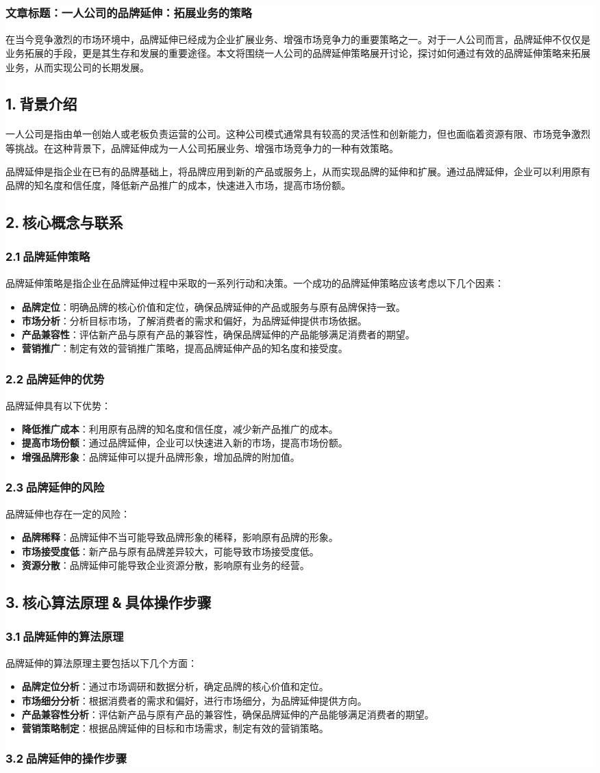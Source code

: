                  

### 文章标题：一人公司的品牌延伸：拓展业务的策略

在当今竞争激烈的市场环境中，品牌延伸已经成为企业扩展业务、增强市场竞争力的重要策略之一。对于一人公司而言，品牌延伸不仅仅是业务拓展的手段，更是其生存和发展的重要途径。本文将围绕一人公司的品牌延伸策略展开讨论，探讨如何通过有效的品牌延伸策略来拓展业务，从而实现公司的长期发展。

## 1. 背景介绍

一人公司是指由单一创始人或老板负责运营的公司。这种公司模式通常具有较高的灵活性和创新能力，但也面临着资源有限、市场竞争激烈等挑战。在这种背景下，品牌延伸成为一人公司拓展业务、增强市场竞争力的一种有效策略。

品牌延伸是指企业在已有的品牌基础上，将品牌应用到新的产品或服务上，从而实现品牌的延伸和扩展。通过品牌延伸，企业可以利用原有品牌的知名度和信任度，降低新产品推广的成本，快速进入市场，提高市场份额。

## 2. 核心概念与联系

### 2.1 品牌延伸策略

品牌延伸策略是指企业在品牌延伸过程中采取的一系列行动和决策。一个成功的品牌延伸策略应该考虑以下几个因素：

- **品牌定位**：明确品牌的核心价值和定位，确保品牌延伸的产品或服务与原有品牌保持一致。
- **市场分析**：分析目标市场，了解消费者的需求和偏好，为品牌延伸提供市场依据。
- **产品兼容性**：评估新产品与原有产品的兼容性，确保品牌延伸的产品能够满足消费者的期望。
- **营销推广**：制定有效的营销推广策略，提高品牌延伸产品的知名度和接受度。

### 2.2 品牌延伸的优势

品牌延伸具有以下优势：

- **降低推广成本**：利用原有品牌的知名度和信任度，减少新产品推广的成本。
- **提高市场份额**：通过品牌延伸，企业可以快速进入新的市场，提高市场份额。
- **增强品牌形象**：品牌延伸可以提升品牌形象，增加品牌的附加值。

### 2.3 品牌延伸的风险

品牌延伸也存在一定的风险：

- **品牌稀释**：品牌延伸不当可能导致品牌形象的稀释，影响原有品牌的形象。
- **市场接受度低**：新产品与原有品牌差异较大，可能导致市场接受度低。
- **资源分散**：品牌延伸可能导致企业资源分散，影响原有业务的经营。

## 3. 核心算法原理 & 具体操作步骤

### 3.1 品牌延伸的算法原理

品牌延伸的算法原理主要包括以下几个方面：

- **品牌定位分析**：通过市场调研和数据分析，确定品牌的核心价值和定位。
- **市场细分分析**：根据消费者的需求和偏好，进行市场细分，为品牌延伸提供方向。
- **产品兼容性分析**：评估新产品与原有产品的兼容性，确保品牌延伸的产品能够满足消费者的期望。
- **营销策略制定**：根据品牌延伸的目标和市场需求，制定有效的营销策略。

### 3.2 品牌延伸的操作步骤
